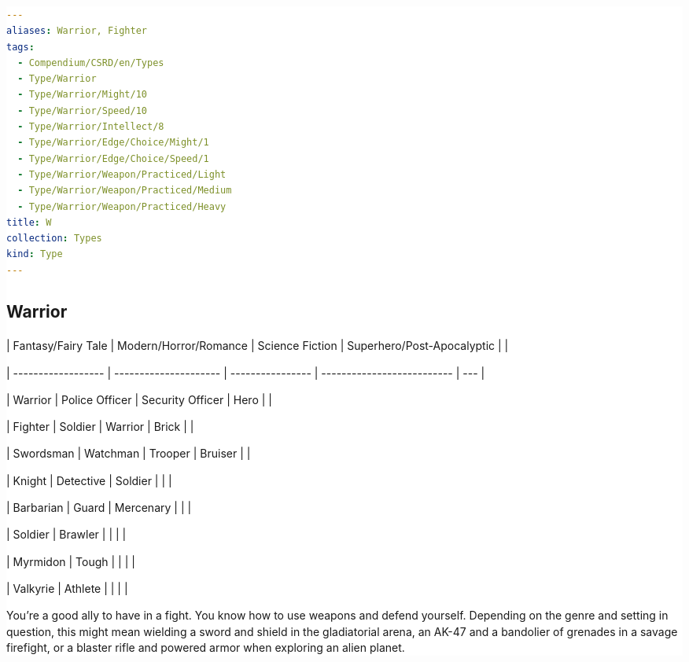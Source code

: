 ```yaml
---
aliases: Warrior, Fighter
tags:
  - Compendium/CSRD/en/Types
  - Type/Warrior
  - Type/Warrior/Might/10
  - Type/Warrior/Speed/10
  - Type/Warrior/Intellect/8
  - Type/Warrior/Edge/Choice/Might/1
  - Type/Warrior/Edge/Choice/Speed/1
  - Type/Warrior/Weapon/Practiced/Light
  - Type/Warrior/Weapon/Practiced/Medium
  - Type/Warrior/Weapon/Practiced/Heavy
title: W
collection: Types
kind: Type
---
```

## Warrior
  

  
| Fantasy/Fairy Tale | Modern/Horror/Romance | Science Fiction  | Superhero/Post-Apocalyptic |     |
  
| ------------------ | --------------------- | ---------------- | -------------------------- | --- |
  
| Warrior            | Police Officer        | Security Officer | Hero                       |     |
  
| Fighter            | Soldier               | Warrior          | Brick                      |     |
  
| Swordsman          | Watchman              | Trooper          | Bruiser                    |     |
  
| Knight             | Detective             | Soldier          |                            |     |
  
| Barbarian          | Guard                 | Mercenary        |                            |     |
  
| Soldier            | Brawler               |                  |                            |     |
  
| Myrmidon           | Tough                 |                  |                            |     |
  
| Valkyrie           | Athlete               |                  |                            |     |
  

  
You’re a good ally to have in a fight. You know how to use weapons and defend yourself. Depending on the genre and setting in question, this might mean wielding a sword and shield in the gladiatorial arena, an AK-47 and a bandolier of grenades in a savage firefight, or a blaster rifle and powered armor when exploring an alien planet.  
  

  